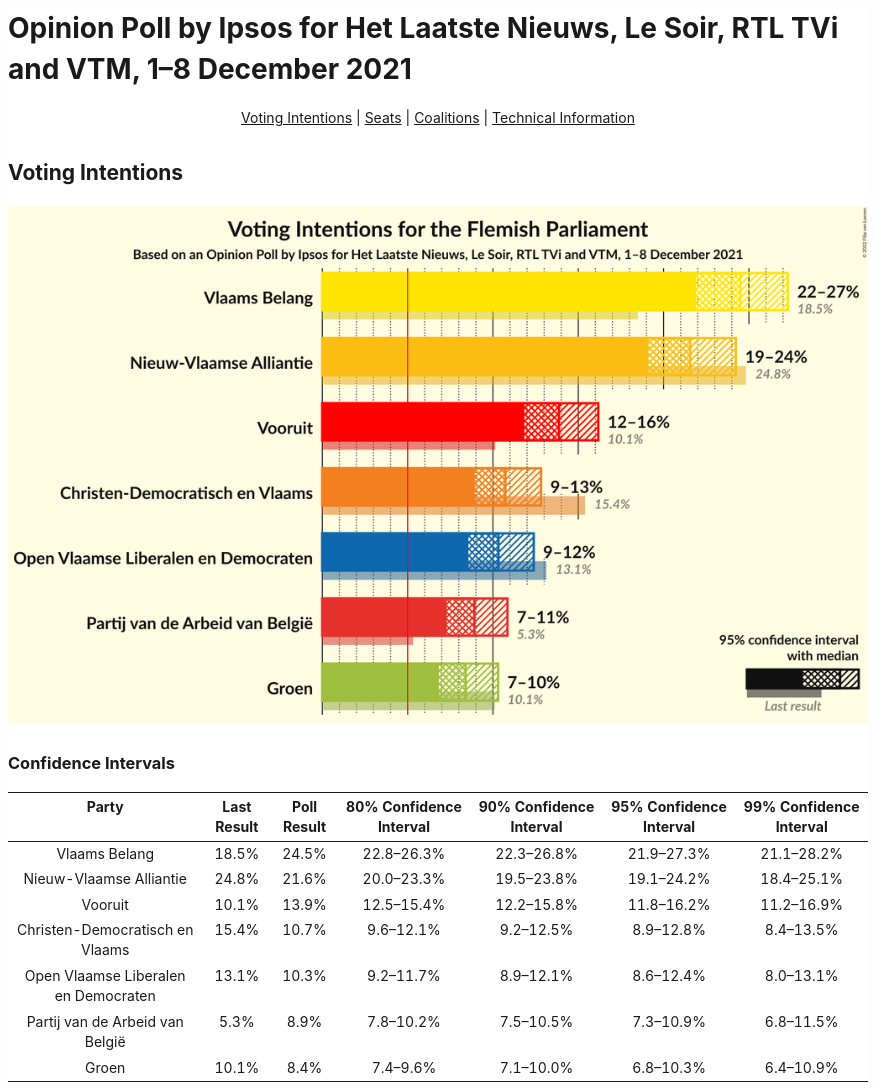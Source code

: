 # Opinion Poll by Ipsos for Het Laatste Nieuws, Le Soir, RTL TVi and VTM, 1–8 December 2021

<p align="center"><a href="#voting-intentions">Voting Intentions</a> | <a href="#seats">Seats</a> | <a href="#coalitions">Coalitions</a> | <a href="#technical-information">Technical Information</a></p>

## Voting Intentions

![Graph with voting intentions not yet produced](2021-12-08-Ipsos.png "Voting Intentions")

### Confidence Intervals

| Party | Last Result | Poll Result | 80% Confidence Interval | 90% Confidence Interval | 95% Confidence Interval | 99% Confidence Interval |
|:-----:|:-----------:|:-----------:|:-----------------------:|:-----------------------:|:-----------------------:|:-----------------------:|
| Vlaams Belang | 18.5% | 24.5% | 22.8–26.3% |22.3–26.8% |21.9–27.3% |21.1–28.2% |
| Nieuw-Vlaamse Alliantie | 24.8% | 21.6% | 20.0–23.3% |19.5–23.8% |19.1–24.2% |18.4–25.1% |
| Vooruit | 10.1% | 13.9% | 12.5–15.4% |12.2–15.8% |11.8–16.2% |11.2–16.9% |
| Christen-Democratisch en Vlaams | 15.4% | 10.7% | 9.6–12.1% |9.2–12.5% |8.9–12.8% |8.4–13.5% |
| Open Vlaamse Liberalen en Democraten | 13.1% | 10.3% | 9.2–11.7% |8.9–12.1% |8.6–12.4% |8.0–13.1% |
| Partij van de Arbeid van België | 5.3% | 8.9% | 7.8–10.2% |7.5–10.5% |7.3–10.9% |6.8–11.5% |
| Groen | 10.1% | 8.4% | 7.4–9.6% |7.1–10.0% |6.8–10.3% |6.4–10.9% |
